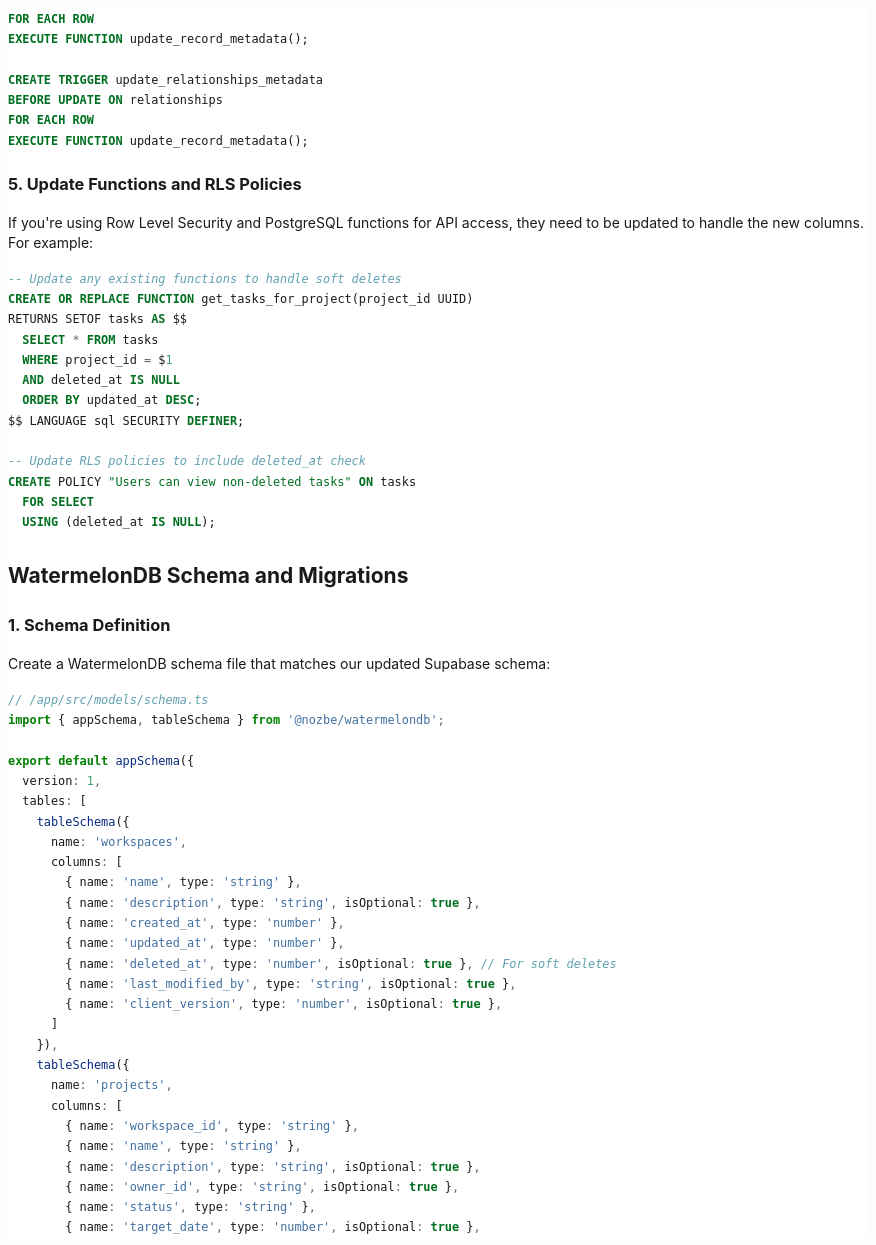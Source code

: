 ```sql
FOR EACH ROW
EXECUTE FUNCTION update_record_metadata();

CREATE TRIGGER update_relationships_metadata
BEFORE UPDATE ON relationships
FOR EACH ROW
EXECUTE FUNCTION update_record_metadata();
```

### 5. Update Functions and RLS Policies

If you're using Row Level Security and PostgreSQL functions for API access, they need to be updated to handle the new columns. For example:

```sql
-- Update any existing functions to handle soft deletes
CREATE OR REPLACE FUNCTION get_tasks_for_project(project_id UUID)
RETURNS SETOF tasks AS $$
  SELECT * FROM tasks 
  WHERE project_id = $1 
  AND deleted_at IS NULL
  ORDER BY updated_at DESC;
$$ LANGUAGE sql SECURITY DEFINER;

-- Update RLS policies to include deleted_at check
CREATE POLICY "Users can view non-deleted tasks" ON tasks
  FOR SELECT
  USING (deleted_at IS NULL);
```

## WatermelonDB Schema and Migrations

### 1. Schema Definition

Create a WatermelonDB schema file that matches our updated Supabase schema:

```typescript
// /app/src/models/schema.ts
import { appSchema, tableSchema } from '@nozbe/watermelondb';

export default appSchema({
  version: 1,
  tables: [
    tableSchema({
      name: 'workspaces',
      columns: [
        { name: 'name', type: 'string' },
        { name: 'description', type: 'string', isOptional: true },
        { name: 'created_at', type: 'number' },
        { name: 'updated_at', type: 'number' },
        { name: 'deleted_at', type: 'number', isOptional: true }, // For soft deletes
        { name: 'last_modified_by', type: 'string', isOptional: true },
        { name: 'client_version', type: 'number', isOptional: true },
      ]
    }),
    tableSchema({
      name: 'projects',
      columns: [
        { name: 'workspace_id', type: 'string' },
        { name: 'name', type: 'string' },
        { name: 'description', type: 'string', isOptional: true },
        { name: 'owner_id', type: 'string', isOptional: true },
        { name: 'status', type: 'string' },
        { name: 'target_date', type: 'number', isOptional: true },
```